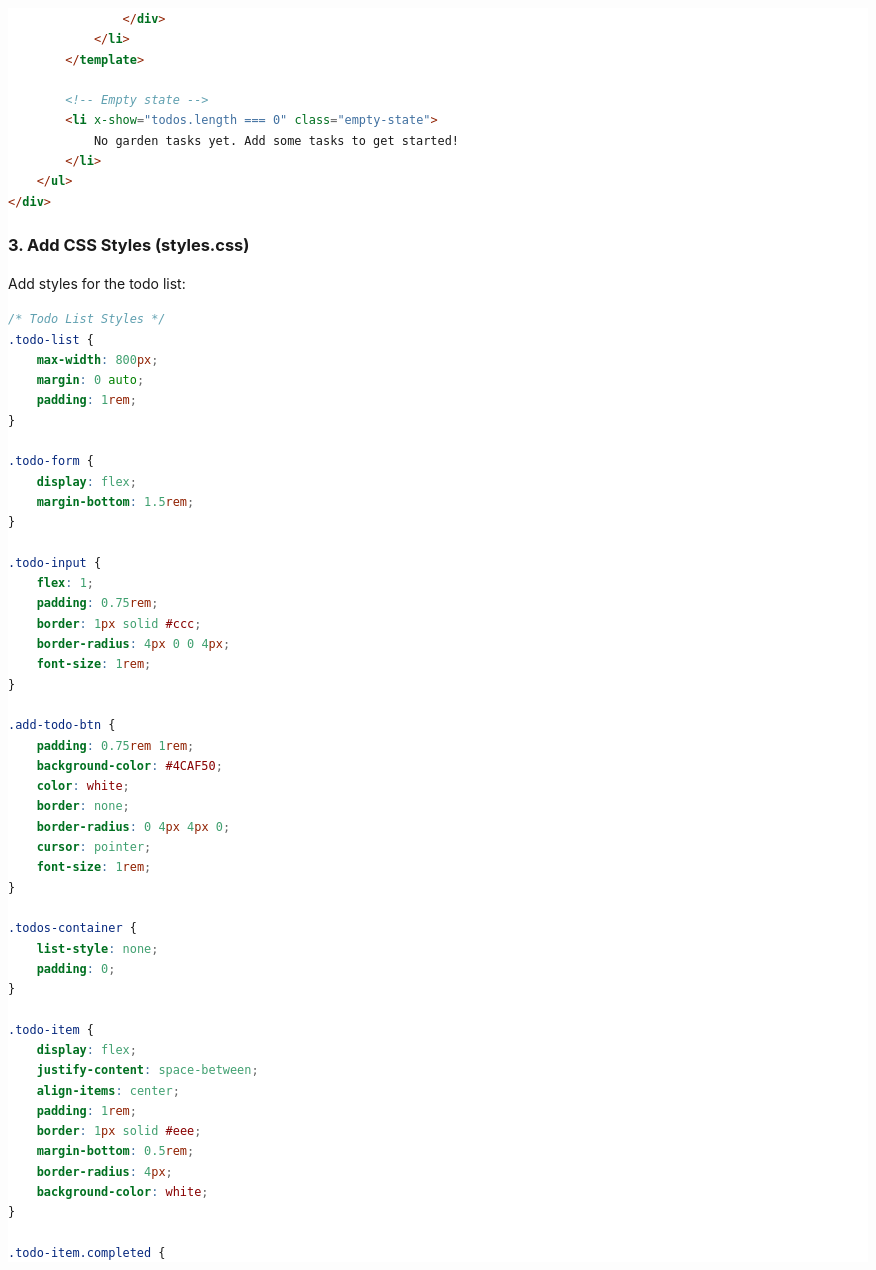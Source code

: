 ```html
                </div>
            </li>
        </template>
        
        <!-- Empty state -->
        <li x-show="todos.length === 0" class="empty-state">
            No garden tasks yet. Add some tasks to get started!
        </li>
    </ul>
</div>
```

### 3. Add CSS Styles (styles.css)

Add styles for the todo list:

```css
/* Todo List Styles */
.todo-list {
    max-width: 800px;
    margin: 0 auto;
    padding: 1rem;
}

.todo-form {
    display: flex;
    margin-bottom: 1.5rem;
}

.todo-input {
    flex: 1;
    padding: 0.75rem;
    border: 1px solid #ccc;
    border-radius: 4px 0 0 4px;
    font-size: 1rem;
}

.add-todo-btn {
    padding: 0.75rem 1rem;
    background-color: #4CAF50;
    color: white;
    border: none;
    border-radius: 0 4px 4px 0;
    cursor: pointer;
    font-size: 1rem;
}

.todos-container {
    list-style: none;
    padding: 0;
}

.todo-item {
    display: flex;
    justify-content: space-between;
    align-items: center;
    padding: 1rem;
    border: 1px solid #eee;
    margin-bottom: 0.5rem;
    border-radius: 4px;
    background-color: white;
}

.todo-item.completed {
```